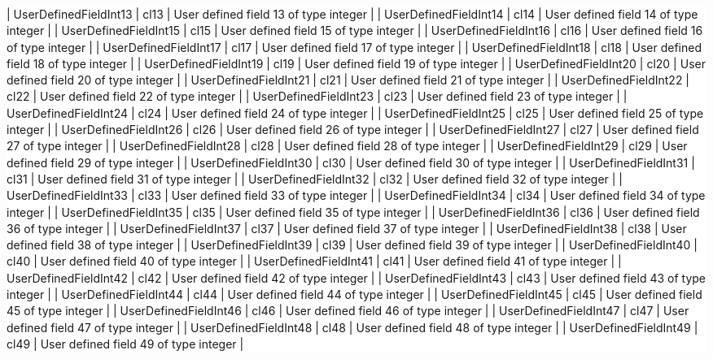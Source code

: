 | UserDefinedFieldInt13 | cl13 | User defined field 13 of type integer |
| UserDefinedFieldInt14 | cl14 | User defined field 14 of type integer |
| UserDefinedFieldInt15 | cl15 | User defined field 15 of type integer |
| UserDefinedFieldInt16 | cl16 | User defined field 16 of type integer |
| UserDefinedFieldInt17 | cl17 | User defined field 17 of type integer |
| UserDefinedFieldInt18 | cl18 | User defined field 18 of type integer |
| UserDefinedFieldInt19 | cl19 | User defined field 19 of type integer |
| UserDefinedFieldInt20 | cl20 | User defined field 20 of type integer |
| UserDefinedFieldInt21 | cl21 | User defined field 21 of type integer |
| UserDefinedFieldInt22 | cl22 | User defined field 22 of type integer |
| UserDefinedFieldInt23 | cl23 | User defined field 23 of type integer |
| UserDefinedFieldInt24 | cl24 | User defined field 24 of type integer |
| UserDefinedFieldInt25 | cl25 | User defined field 25 of type integer |
| UserDefinedFieldInt26 | cl26 | User defined field 26 of type integer |
| UserDefinedFieldInt27 | cl27 | User defined field 27 of type integer |
| UserDefinedFieldInt28 | cl28 | User defined field 28 of type integer |
| UserDefinedFieldInt29 | cl29 | User defined field 29 of type integer |
| UserDefinedFieldInt30 | cl30 | User defined field 30 of type integer |
| UserDefinedFieldInt31 | cl31 | User defined field 31 of type integer |
| UserDefinedFieldInt32 | cl32 | User defined field 32 of type integer |
| UserDefinedFieldInt33 | cl33 | User defined field 33 of type integer |
| UserDefinedFieldInt34 | cl34 | User defined field 34 of type integer |
| UserDefinedFieldInt35 | cl35 | User defined field 35 of type integer |
| UserDefinedFieldInt36 | cl36 | User defined field 36 of type integer |
| UserDefinedFieldInt37 | cl37 | User defined field 37 of type integer |
| UserDefinedFieldInt38 | cl38 | User defined field 38 of type integer |
| UserDefinedFieldInt39 | cl39 | User defined field 39 of type integer |
| UserDefinedFieldInt40 | cl40 | User defined field 40 of type integer |
| UserDefinedFieldInt41 | cl41 | User defined field 41 of type integer |
| UserDefinedFieldInt42 | cl42 | User defined field 42 of type integer |
| UserDefinedFieldInt43 | cl43 | User defined field 43 of type integer |
| UserDefinedFieldInt44 | cl44 | User defined field 44 of type integer |
| UserDefinedFieldInt45 | cl45 | User defined field 45 of type integer |
| UserDefinedFieldInt46 | cl46 | User defined field 46 of type integer |
| UserDefinedFieldInt47 | cl47 | User defined field 47 of type integer |
| UserDefinedFieldInt48 | cl48 | User defined field 48 of type integer |
| UserDefinedFieldInt49 | cl49 | User defined field 49 of type integer |
